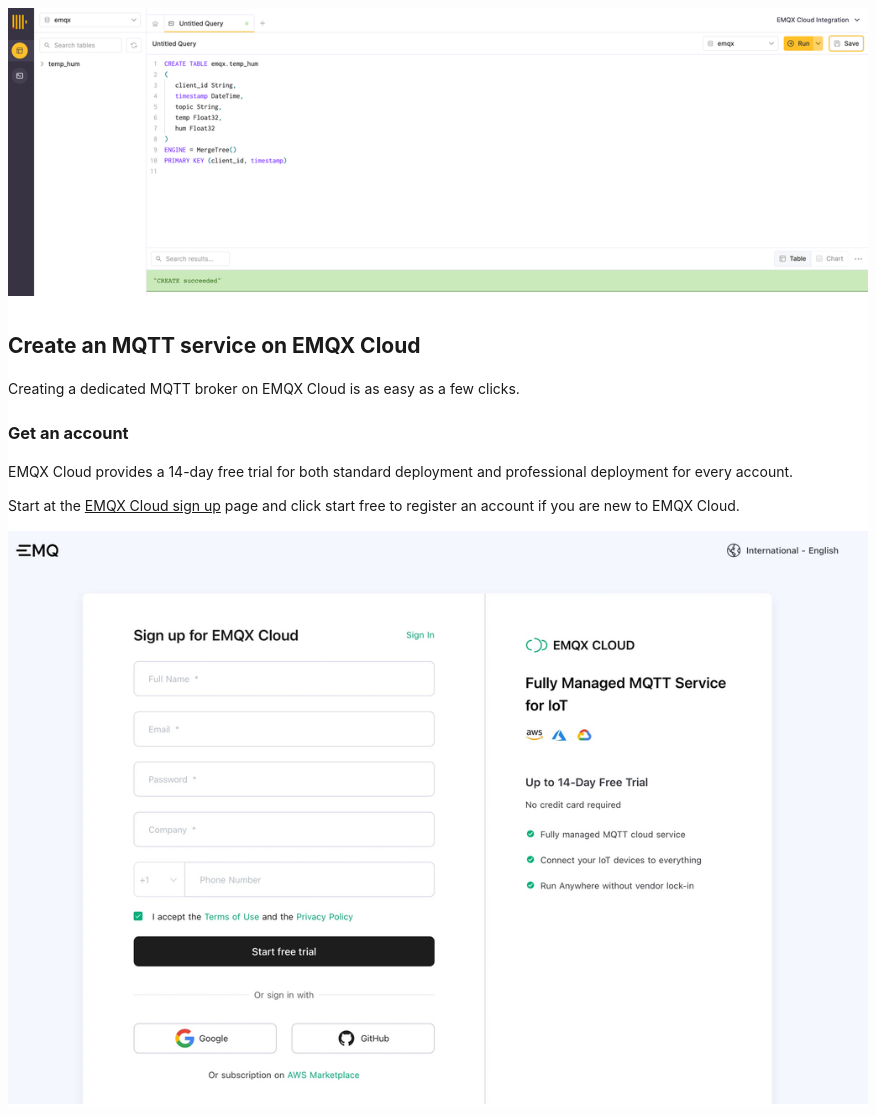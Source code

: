 ![clickhouse_cloud_6](./clickhouse_cloud_6.png)

## Create an MQTT service on EMQX Cloud

Creating a dedicated MQTT broker on EMQX Cloud is as easy as a few clicks.

### Get an account

EMQX Cloud provides a 14-day free trial for both standard deployment and professional deployment for every account.

Start at the [EMQX Cloud sign up](https://accounts.emqx.com/signup?continue=https%3A%2F%2Fwww.emqx.com%2Fen%2Fcloud) page and click start free to register an account if you are new to EMQX Cloud.

![emqx_cloud_sign_up](./emqx_cloud_sign_up.png)
